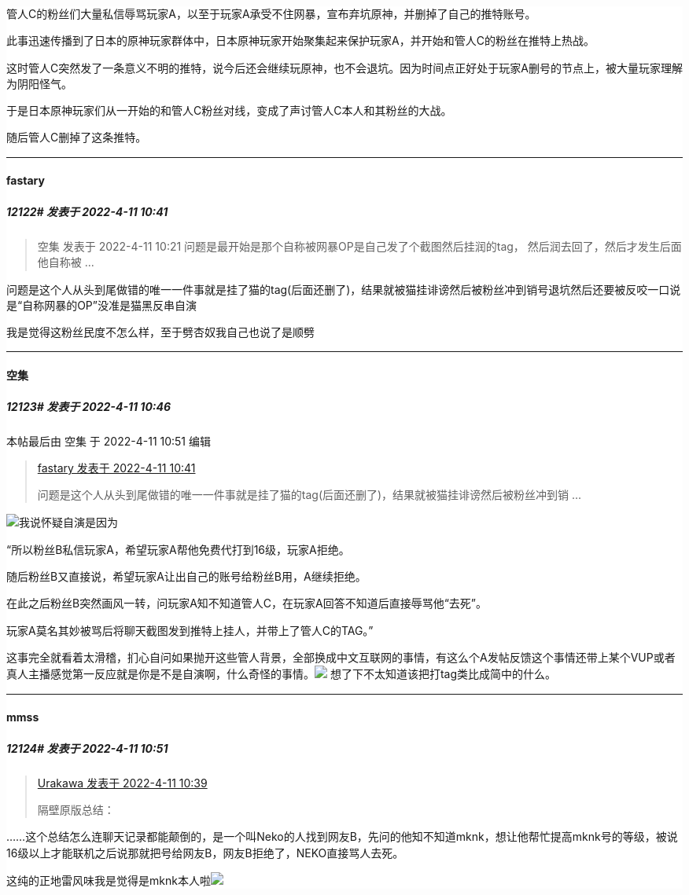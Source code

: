 管人C的粉丝们大量私信辱骂玩家A，以至于玩家A承受不住网暴，宣布弃坑原神，并删掉了自己的推特账号。

此事迅速传播到了日本的原神玩家群体中，日本原神玩家开始聚集起来保护玩家A，并开始和管人C的粉丝在推特上热战。

这时管人C突然发了一条意义不明的推特，说今后还会继续玩原神，也不会退坑。因为时间点正好处于玩家A删号的节点上，被大量玩家理解为阴阳怪气。

于是日本原神玩家们从一开始的和管人C粉丝对线，变成了声讨管人C本人和其粉丝的大战。

随后管人C删掉了这条推特。</blockquote>

*****

####  fastary  
##### 12122#       发表于 2022-4-11 10:41

<blockquote>空集 发表于 2022-4-11 10:21
问题是最开始是那个自称被网暴OP是自己发了个截图然后挂润的tag， 然后润去回了，然后才发生后面他自称被 ...</blockquote>
问题是这个人从头到尾做错的唯一一件事就是挂了猫的tag(后面还删了)，结果就被猫挂诽谤然后被粉丝冲到销号退坑然后还要被反咬一口说是“自称网暴的OP”没准是猫黑反串自演

我是觉得这粉丝民度不怎么样，至于劈杏奴我自己也说了是顺劈



*****

####  空集  
##### 12123#       发表于 2022-4-11 10:46

 本帖最后由 空集 于 2022-4-11 10:51 编辑 
<blockquote><a href="httphttps://bbs.saraba1st.com/2b/forum.php?mod=redirect&amp;goto=findpost&amp;pid=55401545&amp;ptid=1972669" target="_blank">fastary 发表于 2022-4-11 10:41</a>

问题是这个人从头到尾做错的唯一一件事就是挂了猫的tag(后面还删了)，结果就被猫挂诽谤然后被粉丝冲到销 ...</blockquote>
<img src="https://static.saraba1st.com/image/smiley/face2017/067.png" referrerpolicy="no-referrer">我说怀疑自演是因为 

“所以粉丝B私信玩家A，希望玩家A帮他免费代打到16级，玩家A拒绝。

随后粉丝B又直接说，希望玩家A让出自己的账号给粉丝B用，A继续拒绝。

在此之后粉丝B突然画风一转，问玩家A知不知道管人C，在玩家A回答不知道后直接辱骂他“去死”。

玩家A莫名其妙被骂后将聊天截图发到推特上挂人，并带上了管人C的TAG。”

这事完全就看着太滑稽，扪心自问如果抛开这些管人背景，全部换成中文互联网的事情，有这么个A发帖反馈这个事情还带上某个VUP或者真人主播感觉第一反应就是你是不是自演啊，什么奇怪的事情。<img src="https://static.saraba1st.com/image/smiley/face2017/067.png" referrerpolicy="no-referrer"> 想了下不太知道该把打tag类比成简中的什么。

*****

####  mmss  
##### 12124#       发表于 2022-4-11 10:51

<blockquote><a href="httphttps://bbs.saraba1st.com/2b/forum.php?mod=redirect&amp;goto=findpost&amp;pid=55401512&amp;ptid=1972669" target="_blank">Urakawa 发表于 2022-4-11 10:39</a>

隔壁原版总结：</blockquote>
……这个总结怎么连聊天记录都能颠倒的，是一个叫Neko的人找到网友B，先问的他知不知道mknk，想让他帮忙提高mknk号的等级，被说16级以上才能联机之后说那就把号给网友B，网友B拒绝了，NEKO直接骂人去死。

这纯的正地雷风味我是觉得是mknk本人啦<img src="https://static.saraba1st.com/image/smiley/face2017/048.png" referrerpolicy="no-referrer">
